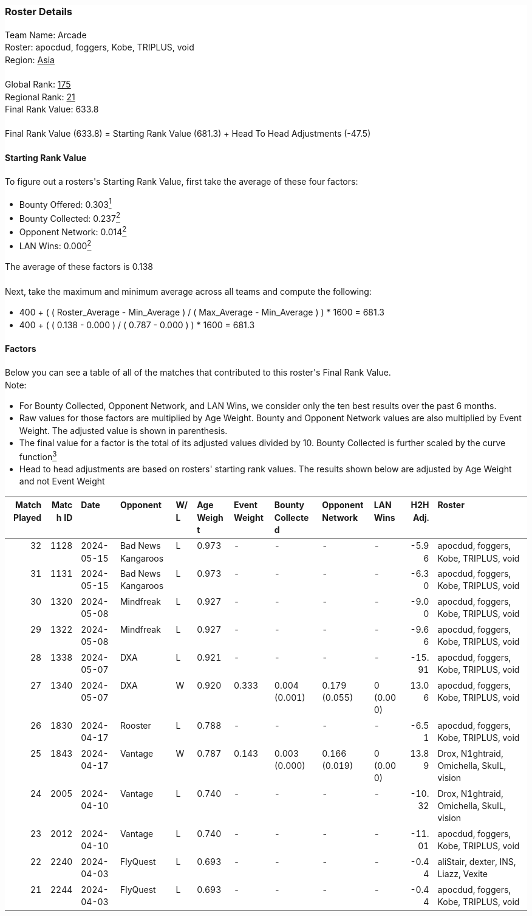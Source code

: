 ### Roster Details<br />
Team Name: Arcade<br />
Roster: apocdud, foggers, Kobe, TRIPLUS, void<br />
Region: [Asia]( ../standings_asia.md)<br />
<br />
Global Rank: [175](../standings_global.md)<br />
Regional Rank: [21]( ../standings_asia.md)<br />
Final Rank Value:  633.8<br />
<br />
Final Rank Value (633.8) = Starting Rank Value (681.3) + Head To Head Adjustments (-47.5)<br />

#### Starting Rank Value<br />
To figure out a rosters's Starting Rank Value, first take the average of these four factors:<br />
- Bounty Offered: 0.303[<sup>1</sup>](#table2)
- Bounty Collected: 0.237[<sup>2</sup>](#table1)
- Opponent Network: 0.014[<sup>2</sup>](#table1)
- LAN Wins: 0.000[<sup>2</sup>](#table1)

The average of these factors is 0.138<br />
<br />
Next, take the maximum and minimum average across all teams and compute the following:<br />
- 400 + ( ( Roster_Average - Min_Average ) / ( Max_Average - Min_Average ) ) * 1600 = 681.3
- 400 + ( ( 0.138 - 0.000 ) / ( 0.787 - 0.000 ) ) * 1600 = 681.3


#### Factors<br />
Below you can see a table of all of the matches that contributed to this roster's Final Rank Value.<br />
Note:<br />

- For Bounty Collected, Opponent Network, and LAN Wins, we consider only the ten best results over the past 6 months.
- Raw values for those factors are multiplied by Age Weight. Bounty and Opponent Network values are also multiplied by Event Weight. The adjusted value is shown in parenthesis.
- The final value for a factor is the total of its adjusted values divided by 10. Bounty Collected is further scaled by the curve function[<sup>3</sup>](#curveFunction)
- Head to head adjustments are based on rosters' starting rank values. The results shown below are adjusted by Age Weight and not Event Weight
<span id="table1"></span><br />


| Match Played | Match ID | Date       | Opponent           | W/L | Age Weight | Event Weight | Bounty Collected | Opponent Network | LAN Wins  | H2H Adj. | Roster                                      |
| -: | -: | :- | :- | :- | :- | :- | :- | :- | :- | -: | :- |
|           32 |     1128 | 2024-05-15 | Bad News Kangaroos | L   | 0.973      | -            | -                | -                | -         |    -5.96 | apocdud, foggers, Kobe, TRIPLUS, void       |
|           31 |     1131 | 2024-05-15 | Bad News Kangaroos | L   | 0.973      | -            | -                | -                | -         |    -6.30 | apocdud, foggers, Kobe, TRIPLUS, void       |
|           30 |     1320 | 2024-05-08 | Mindfreak          | L   | 0.927      | -            | -                | -                | -         |    -9.00 | apocdud, foggers, Kobe, TRIPLUS, void       |
|           29 |     1322 | 2024-05-08 | Mindfreak          | L   | 0.927      | -            | -                | -                | -         |    -9.66 | apocdud, foggers, Kobe, TRIPLUS, void       |
|           28 |     1338 | 2024-05-07 | DXA                | L   | 0.921      | -            | -                | -                | -         |   -15.91 | apocdud, foggers, Kobe, TRIPLUS, void       |
|           27 |     1340 | 2024-05-07 | DXA                | W   | 0.920      | 0.333        | 0.004 (0.001)    | 0.179 (0.055)    | 0 (0.000) |    13.06 | apocdud, foggers, Kobe, TRIPLUS, void       |
|           26 |     1830 | 2024-04-17 | Rooster            | L   | 0.788      | -            | -                | -                | -         |    -6.51 | apocdud, foggers, Kobe, TRIPLUS, void       |
|           25 |     1843 | 2024-04-17 | Vantage            | W   | 0.787      | 0.143        | 0.003 (0.000)    | 0.166 (0.019)    | 0 (0.000) |    13.89 | Drox, N1ghtraid, Omichella, SkulL, vision   |
|           24 |     2005 | 2024-04-10 | Vantage            | L   | 0.740      | -            | -                | -                | -         |   -10.32 | Drox, N1ghtraid, Omichella, SkulL, vision   |
|           23 |     2012 | 2024-04-10 | Vantage            | L   | 0.740      | -            | -                | -                | -         |   -11.01 | apocdud, foggers, Kobe, TRIPLUS, void       |
|           22 |     2240 | 2024-04-03 | FlyQuest           | L   | 0.693      | -            | -                | -                | -         |    -0.44 | aliStair, dexter, INS, Liazz, Vexite        |
|           21 |     2244 | 2024-04-03 | FlyQuest           | L   | 0.693      | -            | -                | -                | -         |    -0.44 | apocdud, foggers, Kobe, TRIPLUS, void       |